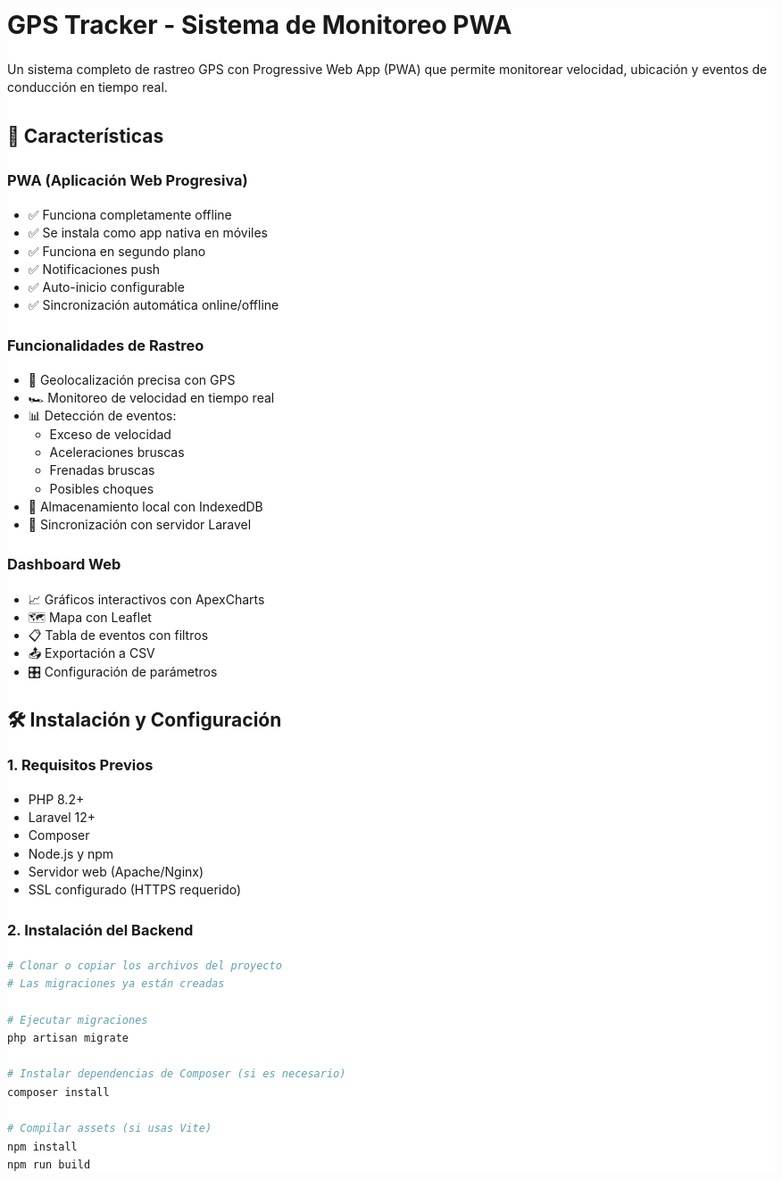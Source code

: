 # GPS Tracker - Sistema de Monitoreo PWA

Un sistema completo de rastreo GPS con Progressive Web App (PWA) que permite monitorear velocidad, ubicación y eventos de conducción en tiempo real.

## 🚀 Características

### PWA (Aplicación Web Progresiva)
- ✅ Funciona completamente offline
- ✅ Se instala como app nativa en móviles
- ✅ Funciona en segundo plano
- ✅ Notificaciones push
- ✅ Auto-inicio configurable
- ✅ Sincronización automática online/offline

### Funcionalidades de Rastreo
- 📍 Geolocalización precisa con GPS
- 🏎️ Monitoreo de velocidad en tiempo real
- 📊 Detección de eventos:
  - Exceso de velocidad
  - Aceleraciones bruscas
  - Frenadas bruscas
  - Posibles choques
- 💾 Almacenamiento local con IndexedDB
- 🔄 Sincronización con servidor Laravel

### Dashboard Web
- 📈 Gráficos interactivos con ApexCharts
- 🗺️ Mapa con Leaflet
- 📋 Tabla de eventos con filtros
- 📤 Exportación a CSV
- 🎛️ Configuración de parámetros

## 🛠️ Instalación y Configuración

### 1. Requisitos Previos
- PHP 8.2+
- Laravel 12+
- Composer
- Node.js y npm
- Servidor web (Apache/Nginx)
- SSL configurado (HTTPS requerido)

### 2. Instalación del Backend

```bash
# Clonar o copiar los archivos del proyecto
# Las migraciones ya están creadas

# Ejecutar migraciones
php artisan migrate

# Instalar dependencias de Composer (si es necesario)
composer install

# Compilar assets (si usas Vite)
npm install
npm run build
```
